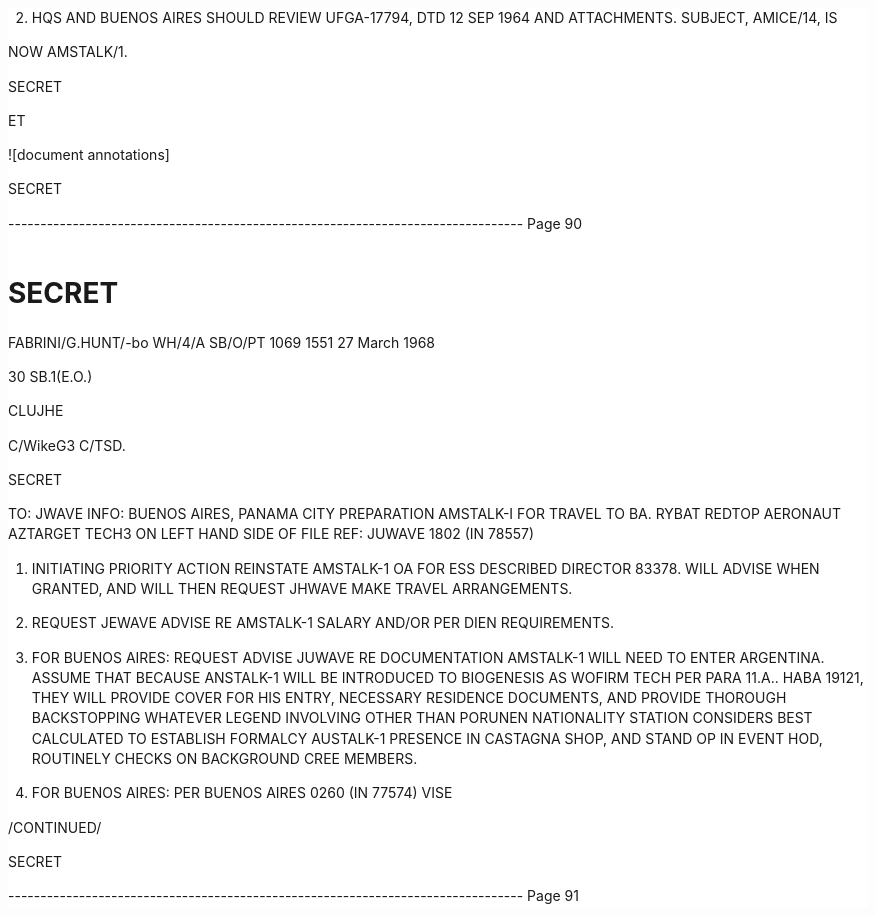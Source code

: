 2. HQS AND BUENOS AIRES SHOULD REVIEW UFGA-17794,
   DTD 12 SEP 1964 AND ATTACHMENTS. SUBJECT, AMICE/14, IS

NOW AMSTALK/1.

SECRET

ET

![document annotations]

SECRET


-------------------------------------------------------------------------------- Page 90

# SECRET

FABRINI/G.HUNT/-bo
WH/4/A SB/O/PT
1069 1551
27 March 1968

30 SB.1(E.O.)

CLUJHE

C/WikeG3 C/TSD.

SECRET

TO: JWAVE INFO: BUENOS AIRES, PANAMA CITY PREPARATION AMSTALK-I FOR TRAVEL TO BA.
RYBAT REDTOP AERONAUT AZTARGET TECH3 ON LEFT HAND SIDE OF FILE
REF: JUWAVE 1802 (IN 78557)

1. INITIATING PRIORITY ACTION REINSTATE AMSTALK-1 OA FOR ESS
   DESCRIBED DIRECTOR 83378. WILL ADVISE WHEN GRANTED, AND WILL THEN
   REQUEST JHWAVE MAKE TRAVEL ARRANGEMENTS.

2. REQUEST JEWAVE ADVISE RE AMSTALK-1 SALARY AND/OR PER DIEN
   REQUIREMENTS.

3. FOR BUENOS AIRES: REQUEST ADVISE JUWAVE RE DOCUMENTATION
   AMSTALK-1 WILL NEED TO ENTER ARGENTINA. ASSUME THAT BECAUSE ANSTALK-1
   WILL BE INTRODUCED TO BIOGENESIS AS WOFIRM TECH PER PARA 11.A..
   HABA 19121, THEY WILL PROVIDE COVER FOR HIS ENTRY, NECESSARY RESIDENCE
   DOCUMENTS, AND PROVIDE THOROUGH BACKSTOPPING WHATEVER LEGEND INVOLVING
   OTHER THAN PORUNEN NATIONALITY STATION CONSIDERS BEST CALCULATED TO
   ESTABLISH FORMALCY AUSTALK-1 PRESENCE IN CASTAGNA SHOP, AND STAND OP
   IN EVENT HOD, ROUTINELY CHECKS ON BACKGROUND CREE MEMBERS.

4. FOR BUENOS AIRES: PER BUENOS AIRES 0260 (IN 77574) VISE

/CONTINUED/

SECRET


-------------------------------------------------------------------------------- Page 91
